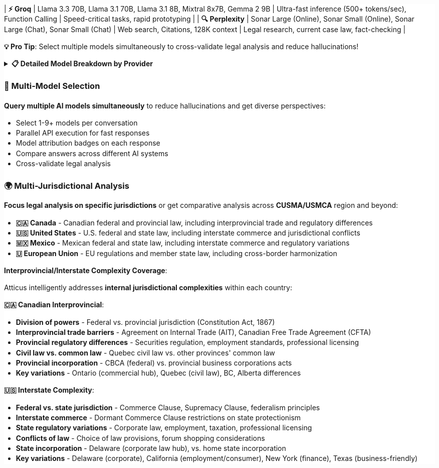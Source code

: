 | **⚡ Groq**         | Llama 3.3 70B, Llama 3.1 70B, Llama 3.1 8B, Mixtral 8x7B, Gemma 2 9B                                     | Ultra-fast inference (500+ tokens/sec), Function Calling | Speed-critical tasks, rapid prototyping           |
| **🔍 Perplexity**   | Sonar Large (Online), Sonar Small (Online), Sonar Large (Chat), Sonar Small (Chat)                       | Web search, Citations, 128K context                      | Legal research, current case law, fact-checking   |

**💡 Pro Tip**: Select multiple models simultaneously to cross-validate legal analysis and reduce hallucinations!

<details><summary><strong>📋 Detailed Model Breakdown by Provider</strong></summary></details>

### 🔀 Multi-Model Selection

**Query multiple AI models simultaneously** to reduce hallucinations and get diverse perspectives:

- Select 1-9+ models per conversation
- Parallel API execution for fast responses
- Model attribution badges on each response
- Compare answers across different AI systems
- Cross-validate legal analysis

### 🌍 Multi-Jurisdictional Analysis

**Focus legal analysis on specific jurisdictions** or get comparative analysis across **CUSMA/USMCA** region and beyond:

- **🇨🇦 Canada** - Canadian federal and provincial law, including interprovincial trade and regulatory differences
- **🇺🇸 United States** - U.S. federal and state law, including interstate commerce and jurisdictional conflicts
- **🇲🇽 Mexico** - Mexican federal and state law, including interstate commerce and regulatory variations
- **🇺 European Union** - EU regulations and member state law, including cross-border harmonization

**Interprovincial/Interstate Complexity Coverage**:

Atticus intelligently addresses **internal jurisdictional complexities** within each country:

**🇨🇦 Canadian Interprovincial**:

- **Division of powers** - Federal vs. provincial jurisdiction (Constitution Act, 1867)
- **Interprovincial trade barriers** - Agreement on Internal Trade (AIT), Canadian Free Trade Agreement (CFTA)
- **Provincial regulatory differences** - Securities regulation, employment standards, professional licensing
- **Civil law vs. common law** - Quebec civil law vs. other provinces' common law
- **Provincial incorporation** - CBCA (federal) vs. provincial business corporations acts
- **Key variations** - Ontario (commercial hub), Quebec (civil law), BC, Alberta differences

**🇺🇸 Interstate Complexity**:

- **Federal vs. state jurisdiction** - Commerce Clause, Supremacy Clause, federalism principles
- **Interstate commerce** - Dormant Commerce Clause restrictions on state protectionism
- **State regulatory variations** - Corporate law, employment, taxation, professional licensing
- **Conflicts of law** - Choice of law provisions, forum shopping considerations
- **State incorporation** - Delaware (corporate law hub), vs. home state incorporation
- **Key variations** - Delaware (corporate), California (employment/consumer), New York (finance), Texas (business-friendly)

